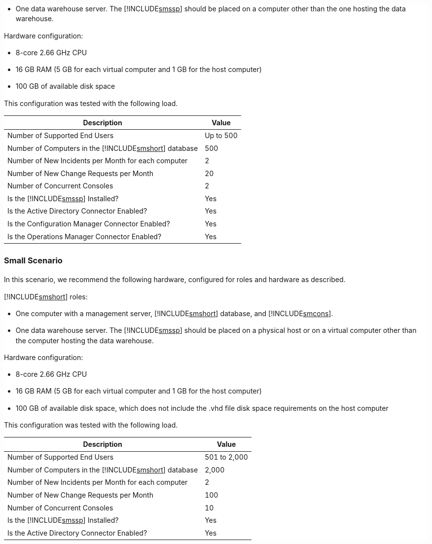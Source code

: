 -   One data warehouse server. The [!INCLUDE[smssp](../../../sm/deploy/deploy-guide/includes/smssp_md.md)] should be placed on a computer other than the one hosting the data warehouse.  
  
 Hardware configuration:  
  
-   8\-core 2.66 GHz CPU  
  
-   16 GB RAM \(5 GB for each virtual computer and 1 GB for the host computer\)  
  
-   100 GB of available disk space  
  
 This configuration was tested with the following load.  
  
|Description|Value|  
|-----------------|-----------|  
|Number of Supported End Users|Up to 500|  
|Number of Computers in the  [!INCLUDE[smshort](../../../sm/deploy/deploy-guide/includes/smshort_md.md)] database|500|  
|Number of New Incidents per Month for each computer|2|  
|Number of New Change Requests per Month|20|  
|Number of Concurrent Consoles|2|  
|Is the [!INCLUDE[smssp](../../../sm/deploy/deploy-guide/includes/smssp_md.md)] Installed?|Yes|  
|Is the Active Directory Connector Enabled?|Yes|  
|Is the Configuration Manager Connector Enabled?|Yes|  
|Is the Operations Manager Connector Enabled?|Yes|  
  
### Small Scenario  
 In this scenario, we recommend the following hardware, configured for roles and hardware as described.  
  
 [!INCLUDE[smshort](../../../sm/deploy/deploy-guide/includes/smshort_md.md)] roles:  
  
-   One computer with a management server, [!INCLUDE[smshort](../../../sm/deploy/deploy-guide/includes/smshort_md.md)] database, and [!INCLUDE[smcons](../../../sm/deploy/deploy-guide/includes/smcons_md.md)].  
  
-   One data warehouse server. The [!INCLUDE[smssp](../../../sm/deploy/deploy-guide/includes/smssp_md.md)] should be placed on a physical host or on a virtual computer other than the computer hosting the data warehouse.  
  
 Hardware configuration:  
  
-   8\-core 2.66 GHz CPU  
  
-   16 GB RAM \(5 GB for each virtual computer and 1 GB for the host computer\)  
  
-   100 GB of available disk space, which does not include the .vhd file disk space requirements on the host computer  
  
 This configuration was tested with the following load.  
  
|Description|Value|  
|-----------------|-----------|  
|Number of Supported End Users|501 to 2,000|  
|Number of Computers in the  [!INCLUDE[smshort](../../../sm/deploy/deploy-guide/includes/smshort_md.md)] database|2,000|  
|Number of New Incidents per Month for each computer|2|  
|Number of New Change Requests per Month|100|  
|Number of Concurrent Consoles|10|  
|Is the [!INCLUDE[smssp](../../../sm/deploy/deploy-guide/includes/smssp_md.md)] Installed?|Yes|  
|Is the Active Directory Connector Enabled?|Yes|  